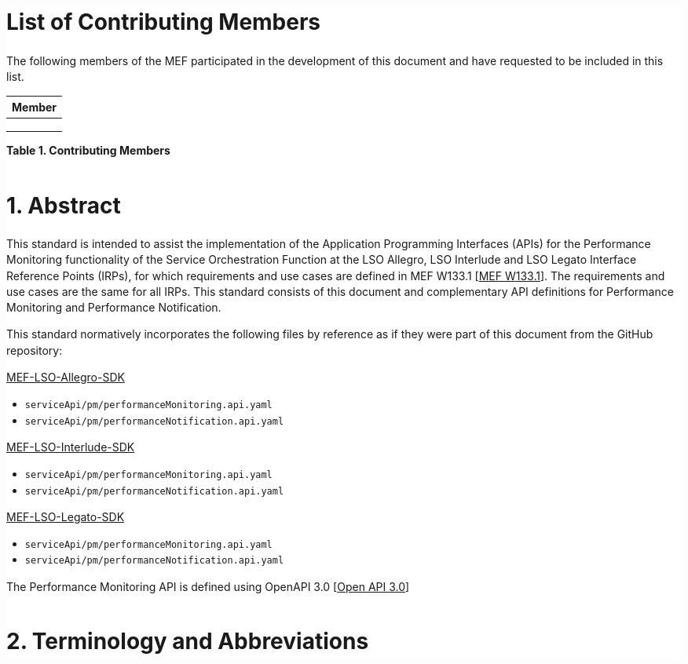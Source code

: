 

<div style="page-break-after: always;"></div>

# List of Contributing Members

The following members of the MEF participated in the development of this
document and have requested to be included in this list.

| Member |
| ------ |
|        |
|        |
|        |

**Table 1. Contributing Members**

# 1. Abstract

This standard is intended to assist the implementation of the Application
Programming Interfaces (APIs) for the Performance Monitoring functionality of 
the Service Orchestration Function at the LSO Allegro, LSO Interlude and LSO 
Legato Interface Reference Points (IRPs), for which requirements and use cases
are defined in MEF W133.1 [[MEF W133.1](#8-references)]. The requirements and use 
cases are the same for all IRPs. This standard consists of this document and 
complementary API definitions for Performance Monitoring and Performance 
Notification.

This standard normatively incorporates the following files by reference as if
they were part of this document from the GitHub repository:

[MEF-LSO-Allegro-SDK](https://github.com/MEF-GIT/MEF-LSO-Allegro-SDK)

- `serviceApi/pm/performanceMonitoring.api.yaml`
- `serviceApi/pm/performanceNotification.api.yaml`

[MEF-LSO-Interlude-SDK](https://github.com/MEF-GIT/MEF-LSO-Interlude-SDK)

- `serviceApi/pm/performanceMonitoring.api.yaml`
- `serviceApi/pm/performanceNotification.api.yaml`

[MEF-LSO-Legato-SDK](https://github.com/MEF-GIT/MEF-LSO-Legato-SDK)

- `serviceApi/pm/performanceMonitoring.api.yaml`
- `serviceApi/pm/performanceNotification.api.yaml`

The Performance Monitoring API is defined using OpenAPI 3.0 
[[Open API 3.0](#8-references)]

<div class="page"/>

# 2. Terminology and Abbreviations
